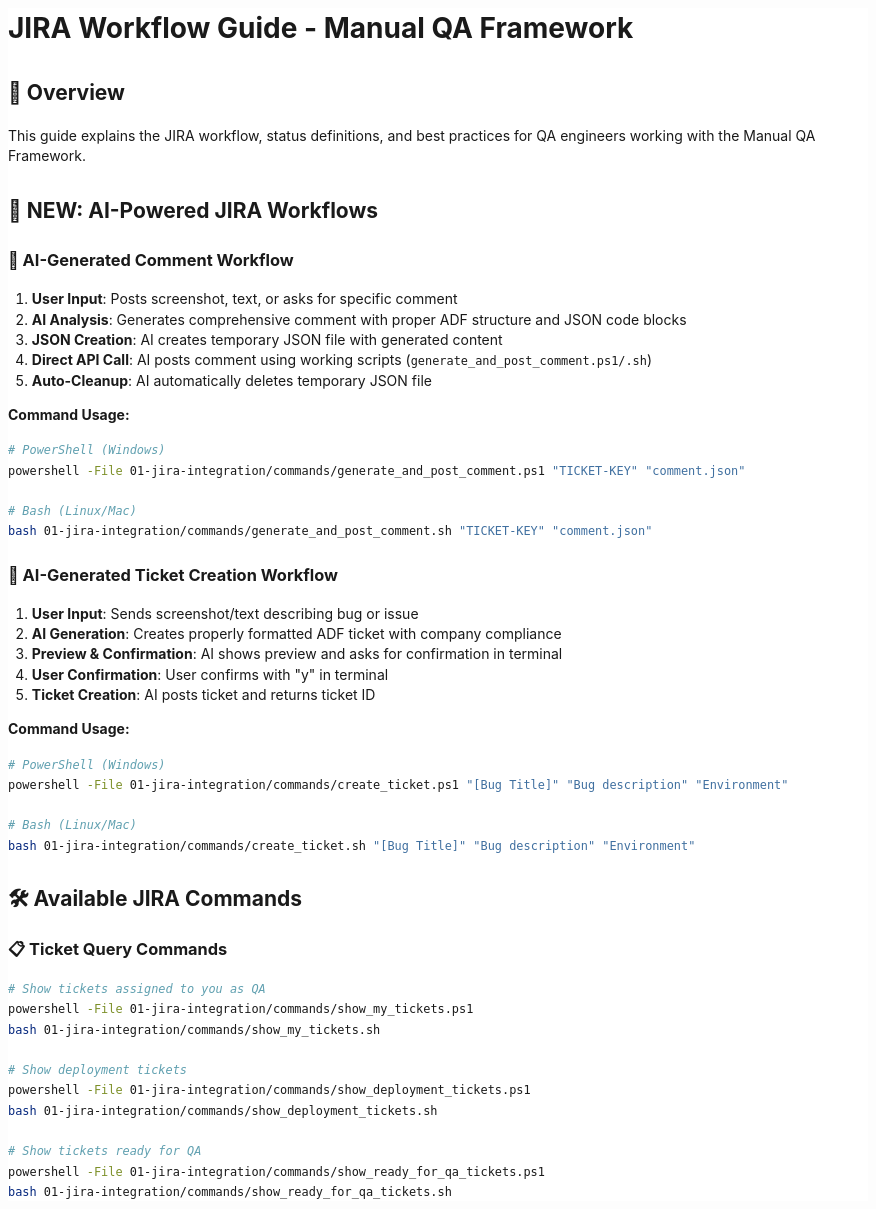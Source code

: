 # JIRA Workflow Guide - Manual QA Framework

## 🎯 Overview

This guide explains the JIRA workflow, status definitions, and best practices for QA engineers working with the Manual QA Framework.

## 🚀 NEW: AI-Powered JIRA Workflows

### **🤖 AI-Generated Comment Workflow**
1. **User Input**: Posts screenshot, text, or asks for specific comment
2. **AI Analysis**: Generates comprehensive comment with proper ADF structure and JSON code blocks  
3. **JSON Creation**: AI creates temporary JSON file with generated content
4. **Direct API Call**: AI posts comment using working scripts (`generate_and_post_comment.ps1/.sh`)
5. **Auto-Cleanup**: AI automatically deletes temporary JSON file

**Command Usage:**
```bash
# PowerShell (Windows)
powershell -File 01-jira-integration/commands/generate_and_post_comment.ps1 "TICKET-KEY" "comment.json"

# Bash (Linux/Mac)  
bash 01-jira-integration/commands/generate_and_post_comment.sh "TICKET-KEY" "comment.json"
```

### **🎫 AI-Generated Ticket Creation Workflow**
1. **User Input**: Sends screenshot/text describing bug or issue
2. **AI Generation**: Creates properly formatted ADF ticket with company compliance
3. **Preview & Confirmation**: AI shows preview and asks for confirmation in terminal
4. **User Confirmation**: User confirms with "y" in terminal
5. **Ticket Creation**: AI posts ticket and returns ticket ID

**Command Usage:**
```bash
# PowerShell (Windows)
powershell -File 01-jira-integration/commands/create_ticket.ps1 "[Bug Title]" "Bug description" "Environment"

# Bash (Linux/Mac)
bash 01-jira-integration/commands/create_ticket.sh "[Bug Title]" "Bug description" "Environment"
```

## 🛠️ Available JIRA Commands

### **📋 Ticket Query Commands**
```bash
# Show tickets assigned to you as QA
powershell -File 01-jira-integration/commands/show_my_tickets.ps1
bash 01-jira-integration/commands/show_my_tickets.sh

# Show deployment tickets
powershell -File 01-jira-integration/commands/show_deployment_tickets.ps1
bash 01-jira-integration/commands/show_deployment_tickets.sh

# Show tickets ready for QA
powershell -File 01-jira-integration/commands/show_ready_for_qa_tickets.ps1
bash 01-jira-integration/commands/show_ready_for_qa_tickets.sh
```
